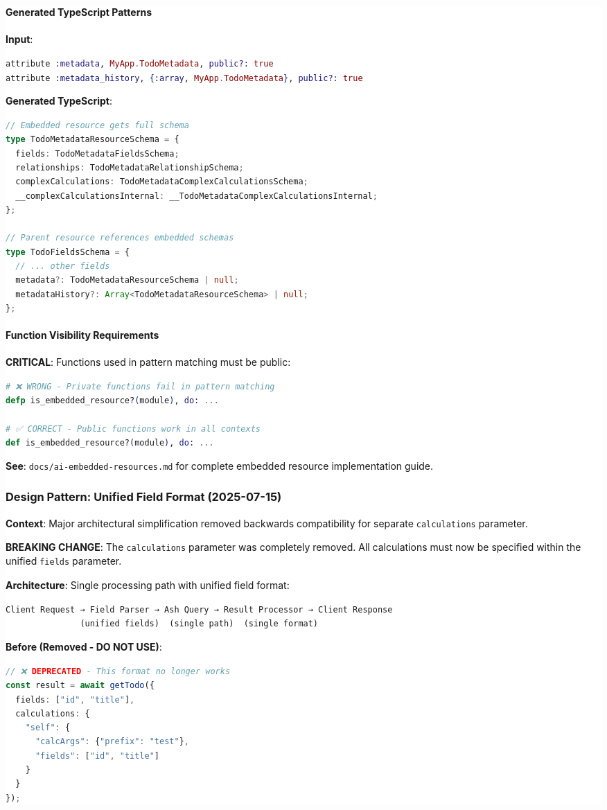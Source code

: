 #### Generated TypeScript Patterns

**Input**:
```elixir
attribute :metadata, MyApp.TodoMetadata, public?: true
attribute :metadata_history, {:array, MyApp.TodoMetadata}, public?: true
```

**Generated TypeScript**:
```typescript
// Embedded resource gets full schema
type TodoMetadataResourceSchema = {
  fields: TodoMetadataFieldsSchema;
  relationships: TodoMetadataRelationshipSchema;
  complexCalculations: TodoMetadataComplexCalculationsSchema;
  __complexCalculationsInternal: __TodoMetadataComplexCalculationsInternal;
};

// Parent resource references embedded schemas
type TodoFieldsSchema = {
  // ... other fields
  metadata?: TodoMetadataResourceSchema | null;
  metadataHistory?: Array<TodoMetadataResourceSchema> | null;
};
```

#### Function Visibility Requirements

**CRITICAL**: Functions used in pattern matching must be public:

```elixir
# ❌ WRONG - Private functions fail in pattern matching
defp is_embedded_resource?(module), do: ...

# ✅ CORRECT - Public functions work in all contexts
def is_embedded_resource?(module), do: ...
```

**See**: `docs/ai-embedded-resources.md` for complete embedded resource implementation guide.

### Design Pattern: Unified Field Format (2025-07-15)

**Context**: Major architectural simplification removed backwards compatibility for separate `calculations` parameter.

**BREAKING CHANGE**: The `calculations` parameter was completely removed. All calculations must now be specified within the unified `fields` parameter.

**Architecture**: Single processing path with unified field format:

```
Client Request → Field Parser → Ash Query → Result Processor → Client Response
               (unified fields)  (single path)  (single format)
```

**Before (Removed - DO NOT USE)**:
```typescript
// ❌ DEPRECATED - This format no longer works
const result = await getTodo({
  fields: ["id", "title"],
  calculations: {
    "self": {
      "calcArgs": {"prefix": "test"},
      "fields": ["id", "title"]
    }
  }
});
```
